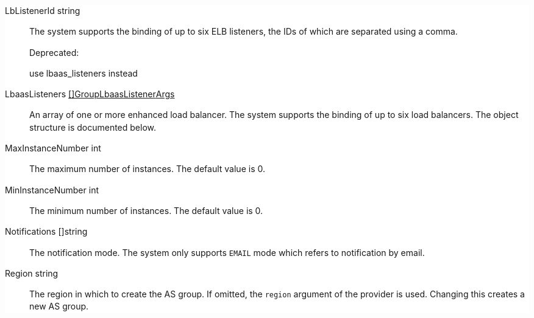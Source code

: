 <a data-swiftype-name="resource-property" data-swiftype-type="text" href="#lblistenerid_go" style="color: inherit; text-decoration: inherit;">Lb<wbr>Listener<wbr>Id</a>
</span>
        <span class="property-indicator"></span>
        <span class="property-type">string</span>
    </dt>
    <dd><p>The system supports the binding of up to six ELB listeners, the IDs of which are separated using a comma.</p>
<p class="property-message">Deprecated:<p>use lbaas_listeners instead</p>
</p></dd><dt class="property-optional"
            title="Optional">
        <span id="lbaaslisteners_go">
<a data-swiftype-name="resource-property" data-swiftype-type="text" href="#lbaaslisteners_go" style="color: inherit; text-decoration: inherit;">Lbaas<wbr>Listeners</a>
</span>
        <span class="property-indicator"></span>
        <span class="property-type"><a href="#grouplbaaslistener">[]Group<wbr>Lbaas<wbr>Listener<wbr>Args</a></span>
    </dt>
    <dd><p>An array of one or more enhanced load balancer. The system supports the binding
of up to six load balancers. The object structure is documented below.</p>
</dd><dt class="property-optional"
            title="Optional">
        <span id="maxinstancenumber_go">
<a data-swiftype-name="resource-property" data-swiftype-type="text" href="#maxinstancenumber_go" style="color: inherit; text-decoration: inherit;">Max<wbr>Instance<wbr>Number</a>
</span>
        <span class="property-indicator"></span>
        <span class="property-type">int</span>
    </dt>
    <dd><p>The maximum number of instances. The default value is 0.</p>
</dd><dt class="property-optional"
            title="Optional">
        <span id="mininstancenumber_go">
<a data-swiftype-name="resource-property" data-swiftype-type="text" href="#mininstancenumber_go" style="color: inherit; text-decoration: inherit;">Min<wbr>Instance<wbr>Number</a>
</span>
        <span class="property-indicator"></span>
        <span class="property-type">int</span>
    </dt>
    <dd><p>The minimum number of instances. The default value is 0.</p>
</dd><dt class="property-optional"
            title="Optional">
        <span id="notifications_go">
<a data-swiftype-name="resource-property" data-swiftype-type="text" href="#notifications_go" style="color: inherit; text-decoration: inherit;">Notifications</a>
</span>
        <span class="property-indicator"></span>
        <span class="property-type">[]string</span>
    </dt>
    <dd><p>The notification mode. The system only supports <code>EMAIL</code>
mode which refers to notification by email.</p>
</dd><dt class="property-optional property-replacement"
            title="Optional">
        <span id="region_go">
<a data-swiftype-name="resource-property" data-swiftype-type="text" href="#region_go" style="color: inherit; text-decoration: inherit;">Region</a>
</span>
        <span class="property-indicator"></span>
        <span class="property-type">string</span>
    </dt>
    <dd><p>The region in which to create the AS group. If omitted, the <code>region</code> argument
of the provider is used. Changing this creates a new AS group.</p>
</dd><dt class="property-optional"